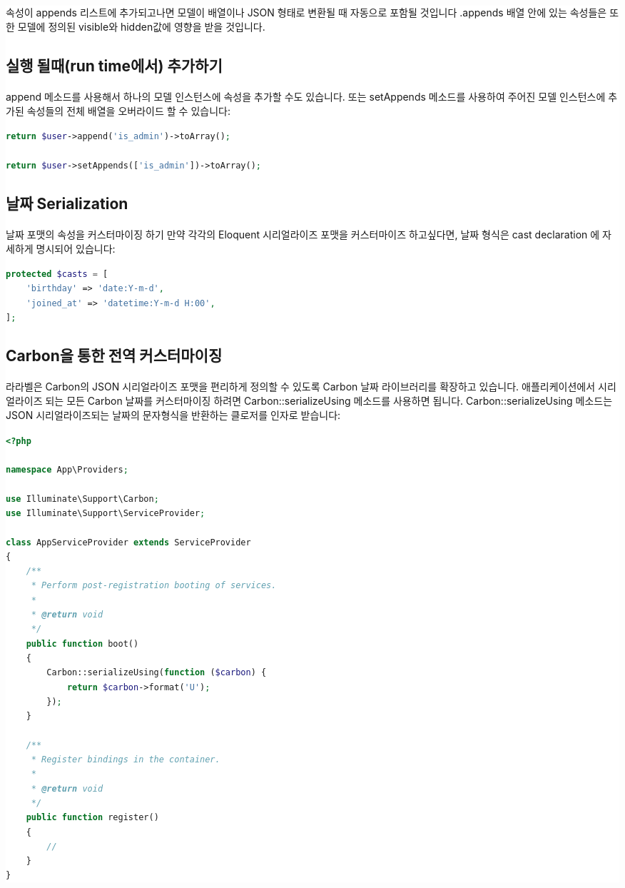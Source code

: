 속성이 appends 리스트에 추가되고나면 모델이 배열이나 JSON 형태로 변환될 때 자동으로 포함될 것입니다 .appends 배열 안에 있는 속성들은 또한 모델에 정의된 visible와 hidden값에 영향을 받을 것입니다.

## 실행 될때(run time에서) 추가하기
append 메소드를 사용해서 하나의 모델 인스턴스에 속성을 추가할 수도 있습니다. 또는 setAppends 메소드를 사용하여 주어진 모델 인스턴스에 추가된 속성들의 전체 배열을 오버라이드 할 수 있습니다:

```php
return $user->append('is_admin')->toArray();

return $user->setAppends(['is_admin'])->toArray();
```

## 날짜 Serialization
날짜 포맷의 속성을 커스터마이징 하기
만약 각각의 Eloquent 시리얼라이즈 포맷을 커스터마이즈 하고싶다면, 날짜 형식은 cast declaration 에 자세하게 명시되어 있습니다:

```php
protected $casts = [
    'birthday' => 'date:Y-m-d',
    'joined_at' => 'datetime:Y-m-d H:00',
];
```

## Carbon을 통한 전역 커스터마이징
라라벨은 Carbon의 JSON 시리얼라이즈 포맷을 편리하게 정의할 수 있도록 Carbon 날짜 라이브러리를 확장하고 있습니다. 애플리케이션에서 시리얼라이즈 되는 모든 Carbon 날짜를 커스터마이징 하려면 Carbon::serializeUsing 메소드를 사용하면 됩니다. Carbon::serializeUsing 메소드는 JSON 시리얼라이즈되는 날짜의 문자형식을 반환하는 클로저를 인자로 받습니다:

```php
<?php

namespace App\Providers;

use Illuminate\Support\Carbon;
use Illuminate\Support\ServiceProvider;

class AppServiceProvider extends ServiceProvider
{
    /**
     * Perform post-registration booting of services.
     *
     * @return void
     */
    public function boot()
    {
        Carbon::serializeUsing(function ($carbon) {
            return $carbon->format('U');
        });
    }

    /**
     * Register bindings in the container.
     *
     * @return void
     */
    public function register()
    {
        //
    }
}
```
